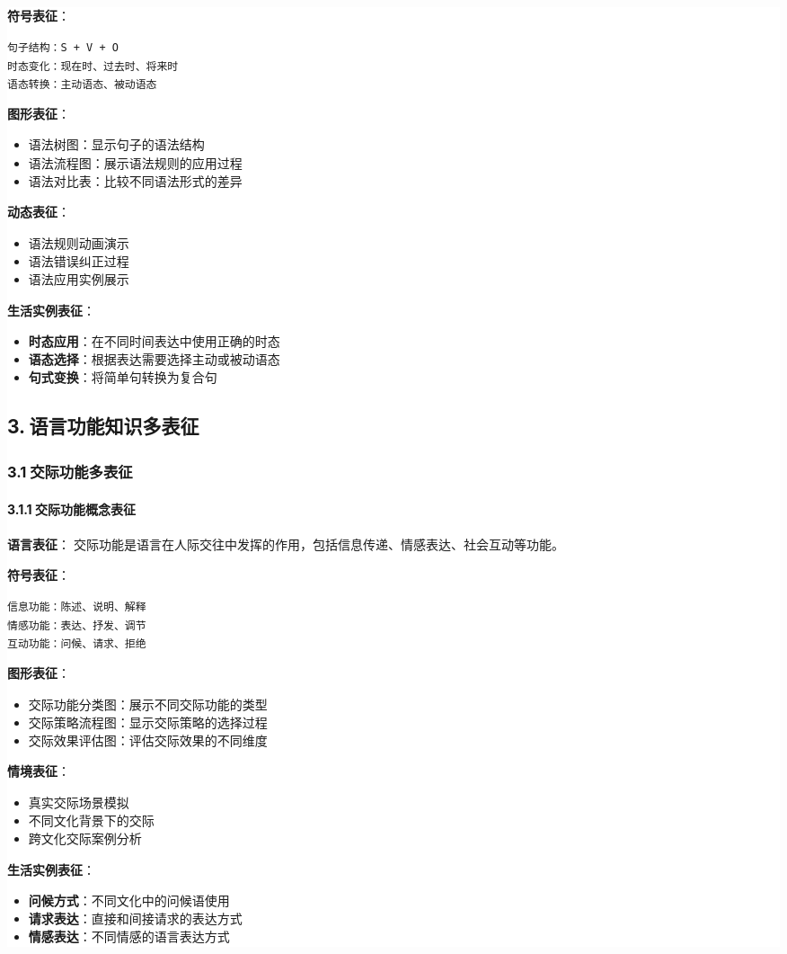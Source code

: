 **符号表征**：

```text
句子结构：S + V + O
时态变化：现在时、过去时、将来时
语态转换：主动语态、被动语态
```

**图形表征**：

- 语法树图：显示句子的语法结构
- 语法流程图：展示语法规则的应用过程
- 语法对比表：比较不同语法形式的差异

**动态表征**：

- 语法规则动画演示
- 语法错误纠正过程
- 语法应用实例展示

**生活实例表征**：

- **时态应用**：在不同时间表达中使用正确的时态
- **语态选择**：根据表达需要选择主动或被动语态
- **句式变换**：将简单句转换为复合句

## 3. 语言功能知识多表征

### 3.1 交际功能多表征

#### 3.1.1 交际功能概念表征

**语言表征**：
交际功能是语言在人际交往中发挥的作用，包括信息传递、情感表达、社会互动等功能。

**符号表征**：

```text
信息功能：陈述、说明、解释
情感功能：表达、抒发、调节
互动功能：问候、请求、拒绝
```

**图形表征**：

- 交际功能分类图：展示不同交际功能的类型
- 交际策略流程图：显示交际策略的选择过程
- 交际效果评估图：评估交际效果的不同维度

**情境表征**：

- 真实交际场景模拟
- 不同文化背景下的交际
- 跨文化交际案例分析

**生活实例表征**：

- **问候方式**：不同文化中的问候语使用
- **请求表达**：直接和间接请求的表达方式
- **情感表达**：不同情感的语言表达方式
